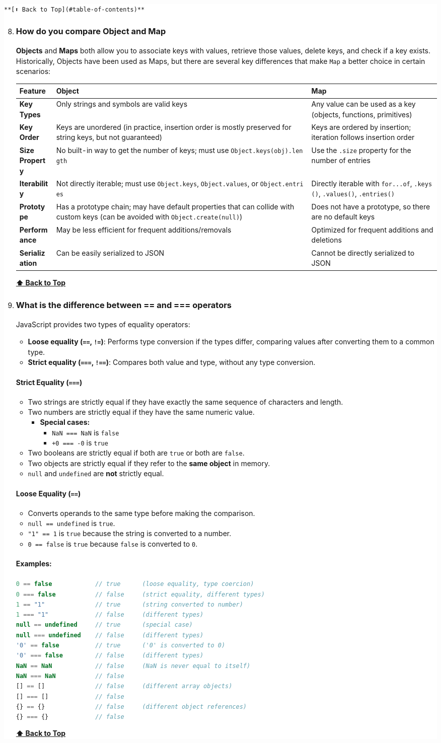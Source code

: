     **[⬆ Back to Top](#table-of-contents)**

8. ### How do you compare Object and Map

    **Objects** and **Maps** both allow you to associate keys with values, retrieve those values, delete keys, and check if a key exists. Historically, Objects have been used as Maps, but there are several key differences that make `Map` a better choice in certain scenarios:

    | Feature                  | Object                                              | Map                                                      |
    |--------------------------|-----------------------------------------------------|----------------------------------------------------------|
    | **Key Types**            | Only strings and symbols are valid keys             | Any value can be used as a key (objects, functions, primitives) |
    | **Key Order**            | Keys are unordered (in practice, insertion order is mostly preserved for string keys, but not guaranteed) | Keys are ordered by insertion; iteration follows insertion order |
    | **Size Property**        | No built-in way to get the number of keys; must use `Object.keys(obj).length` | Use the `.size` property for the number of entries        |
    | **Iterability**          | Not directly iterable; must use `Object.keys`, `Object.values`, or `Object.entries` | Directly iterable with `for...of`, `.keys()`, `.values()`, `.entries()` |
    | **Prototype**            | Has a prototype chain; may have default properties that can collide with custom keys (can be avoided with `Object.create(null)`) | Does not have a prototype, so there are no default keys   |
    | **Performance**          | May be less efficient for frequent additions/removals | Optimized for frequent additions and deletions            |
    | **Serialization**        | Can be easily serialized to JSON                    | Cannot be directly serialized to JSON                     |

    **[⬆ Back to Top](#table-of-contents)**

9.  ### What is the difference between == and === operators
    JavaScript provides two types of equality operators:

    - **Loose equality (`==`, `!=`)**: Performs type conversion if the types differ, comparing values after converting them to a common type.
    - **Strict equality (`===`, `!==`)**: Compares both value and type, without any type conversion.

    #### Strict Equality (`===`)
    - Two strings are strictly equal if they have exactly the same sequence of characters and length.
    - Two numbers are strictly equal if they have the same numeric value.
      - **Special cases:**
        - `NaN === NaN` is `false`
        - `+0 === -0` is `true`
    - Two booleans are strictly equal if both are `true` or both are `false`.
    - Two objects are strictly equal if they refer to the **same object** in memory.
    - `null` and `undefined` are **not** strictly equal.

    #### Loose Equality (`==`)
    - Converts operands to the same type before making the comparison.
    - `null == undefined` is `true`.
    - `"1" == 1` is `true` because the string is converted to a number.
    - `0 == false` is `true` because `false` is converted to `0`.

    #### Examples:

    ```javascript
    0 == false            // true      (loose equality, type coercion)
    0 === false           // false     (strict equality, different types)
    1 == "1"              // true      (string converted to number)
    1 === "1"             // false     (different types)
    null == undefined     // true      (special case)
    null === undefined    // false     (different types)
    '0' == false          // true      ('0' is converted to 0)
    '0' === false         // false     (different types)
    NaN == NaN            // false     (NaN is never equal to itself)
    NaN === NaN           // false
    [] == []              // false     (different array objects)
    [] === []             // false
    {} == {}              // false     (different object references)
    {} === {}             // false
    ```
    **[⬆ Back to Top](#table-of-contents)**